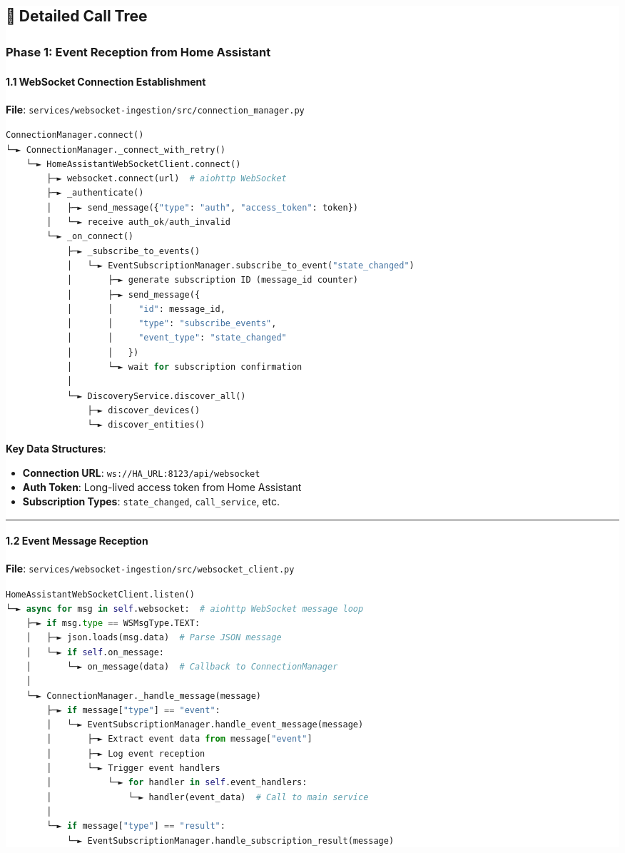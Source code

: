 
## 🔄 Detailed Call Tree

### Phase 1: Event Reception from Home Assistant

#### 1.1 WebSocket Connection Establishment

**File**: `services/websocket-ingestion/src/connection_manager.py`

```python
ConnectionManager.connect()
└─► ConnectionManager._connect_with_retry()
    └─► HomeAssistantWebSocketClient.connect()
        ├─► websocket.connect(url)  # aiohttp WebSocket
        ├─► _authenticate()
        │   ├─► send_message({"type": "auth", "access_token": token})
        │   └─► receive auth_ok/auth_invalid
        └─► _on_connect()
            ├─► _subscribe_to_events()
            │   └─► EventSubscriptionManager.subscribe_to_event("state_changed")
            │       ├─► generate subscription ID (message_id counter)
            │       ├─► send_message({
            │       │     "id": message_id,
            │       │     "type": "subscribe_events",
            │       │     "event_type": "state_changed"
            │       │   })
            │       └─► wait for subscription confirmation
            │
            └─► DiscoveryService.discover_all()
                ├─► discover_devices()
                └─► discover_entities()
```

**Key Data Structures**:
- **Connection URL**: `ws://HA_URL:8123/api/websocket`
- **Auth Token**: Long-lived access token from Home Assistant
- **Subscription Types**: `state_changed`, `call_service`, etc.

---

#### 1.2 Event Message Reception

**File**: `services/websocket-ingestion/src/websocket_client.py`

```python
HomeAssistantWebSocketClient.listen()
└─► async for msg in self.websocket:  # aiohttp WebSocket message loop
    ├─► if msg.type == WSMsgType.TEXT:
    │   ├─► json.loads(msg.data)  # Parse JSON message
    │   └─► if self.on_message:
    │       └─► on_message(data)  # Callback to ConnectionManager
    │
    └─► ConnectionManager._handle_message(message)
        ├─► if message["type"] == "event":
        │   └─► EventSubscriptionManager.handle_event_message(message)
        │       ├─► Extract event data from message["event"]
        │       ├─► Log event reception
        │       └─► Trigger event handlers
        │           └─► for handler in self.event_handlers:
        │               └─► handler(event_data)  # Call to main service
        │
        └─► if message["type"] == "result":
            └─► EventSubscriptionManager.handle_subscription_result(message)
```

